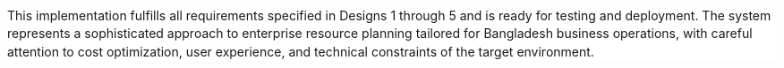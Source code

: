 This implementation fulfills all requirements specified in Designs 1 through 5 and is ready for testing and deployment. The system represents a sophisticated approach to enterprise resource planning tailored for Bangladesh business operations, with careful attention to cost optimization, user experience, and technical constraints of the target environment.